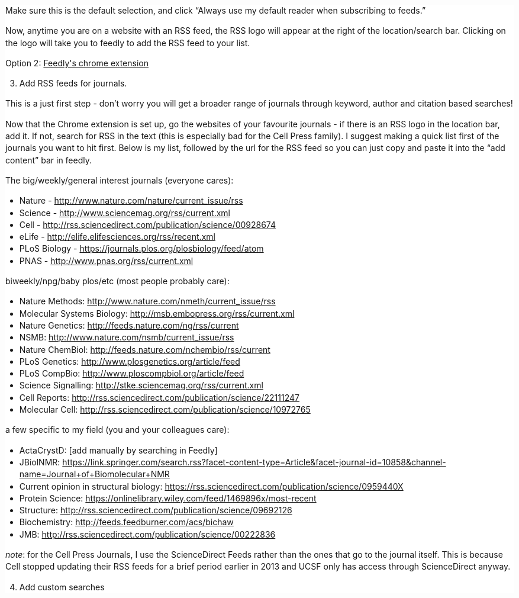 Make sure this is the default selection, and click “Always use my default reader when subscribing to feeds.”

Now, anytime you are on a website with an RSS feed, the RSS logo will appear at the right of the location/search bar.  Clicking on the logo will take you to feedly to add the RSS feed to your list.

Option 2: [Feedly's chrome extension](https://chrome.google.com/webstore/detail/feedly/hipbfijinpcgfogaopmgehiegacbhmob)

3) Add RSS feeds for journals. 

This is a just  first step - don’t worry you will get a broader range of journals through keyword, author and citation based searches!

Now that the Chrome extension is set up, go the websites of your favourite journals - if there is an RSS logo in the location bar, add it.  If not, search for RSS in the text (this is especially bad for the Cell Press family).  I suggest making a quick list first of the journals you want to hit first.  Below is my list, followed by the url for the RSS feed so you can just copy and paste it into the “add content” bar in feedly.

The big/weekly/general interest journals (everyone cares):
* Nature - http://www.nature.com/nature/current_issue/rss
* Science - http://www.sciencemag.org/rss/current.xml
* Cell - http://rss.sciencedirect.com/publication/science/00928674
* eLife - http://elife.elifesciences.org/rss/recent.xml
* PLoS Biology - https://journals.plos.org/plosbiology/feed/atom
* PNAS - http://www.pnas.org/rss/current.xml

biweekly/npg/baby plos/etc (most people probably care):
* Nature Methods: http://www.nature.com/nmeth/current_issue/rss
* Molecular Systems Biology: http://msb.embopress.org/rss/current.xml
* Nature Genetics: http://feeds.nature.com/ng/rss/current
* NSMB: http://www.nature.com/nsmb/current_issue/rss
* Nature ChemBiol: http://feeds.nature.com/nchembio/rss/current
* PLoS Genetics: http://www.plosgenetics.org/article/feed
* PLoS CompBio: http://www.ploscompbiol.org/article/feed
* Science Signalling: http://stke.sciencemag.org/rss/current.xml
* Cell Reports: http://rss.sciencedirect.com/publication/science/22111247
* Molecular Cell: http://rss.sciencedirect.com/publication/science/10972765

a few specific to my field (you and your colleagues care):
* ActaCrystD: \[add manually by searching in Feedly\]
* JBiolNMR: https://link.springer.com/search.rss?facet-content-type=Article&facet-journal-id=10858&channel-name=Journal+of+Biomolecular+NMR
* Current opinion in structural biology: https://rss.sciencedirect.com/publication/science/0959440X
* Protein Science: https://onlinelibrary.wiley.com/feed/1469896x/most-recent
* Structure: http://rss.sciencedirect.com/publication/science/09692126
* Biochemistry: http://feeds.feedburner.com/acs/bichaw
* JMB: http://rss.sciencedirect.com/publication/science/00222836

*note*: for the Cell Press Journals, I use the ScienceDirect Feeds rather than the ones that go to the journal itself.  This is because Cell stopped updating their RSS feeds for a brief period earlier in 2013 and UCSF only has access through ScienceDirect anyway.

4) Add custom searches
